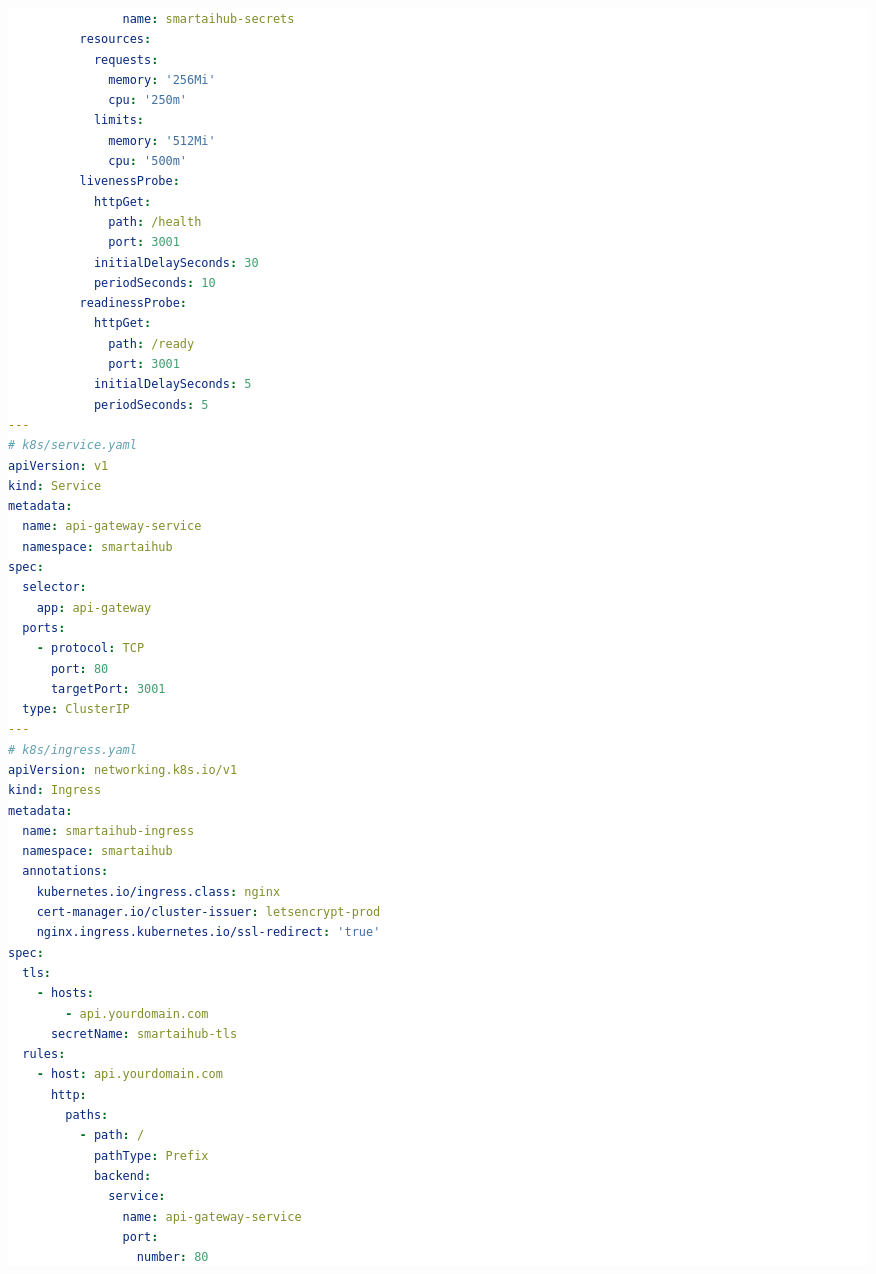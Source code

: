 ```yaml
                name: smartaihub-secrets
          resources:
            requests:
              memory: '256Mi'
              cpu: '250m'
            limits:
              memory: '512Mi'
              cpu: '500m'
          livenessProbe:
            httpGet:
              path: /health
              port: 3001
            initialDelaySeconds: 30
            periodSeconds: 10
          readinessProbe:
            httpGet:
              path: /ready
              port: 3001
            initialDelaySeconds: 5
            periodSeconds: 5
---
# k8s/service.yaml
apiVersion: v1
kind: Service
metadata:
  name: api-gateway-service
  namespace: smartaihub
spec:
  selector:
    app: api-gateway
  ports:
    - protocol: TCP
      port: 80
      targetPort: 3001
  type: ClusterIP
---
# k8s/ingress.yaml
apiVersion: networking.k8s.io/v1
kind: Ingress
metadata:
  name: smartaihub-ingress
  namespace: smartaihub
  annotations:
    kubernetes.io/ingress.class: nginx
    cert-manager.io/cluster-issuer: letsencrypt-prod
    nginx.ingress.kubernetes.io/ssl-redirect: 'true'
spec:
  tls:
    - hosts:
        - api.yourdomain.com
      secretName: smartaihub-tls
  rules:
    - host: api.yourdomain.com
      http:
        paths:
          - path: /
            pathType: Prefix
            backend:
              service:
                name: api-gateway-service
                port:
                  number: 80
```